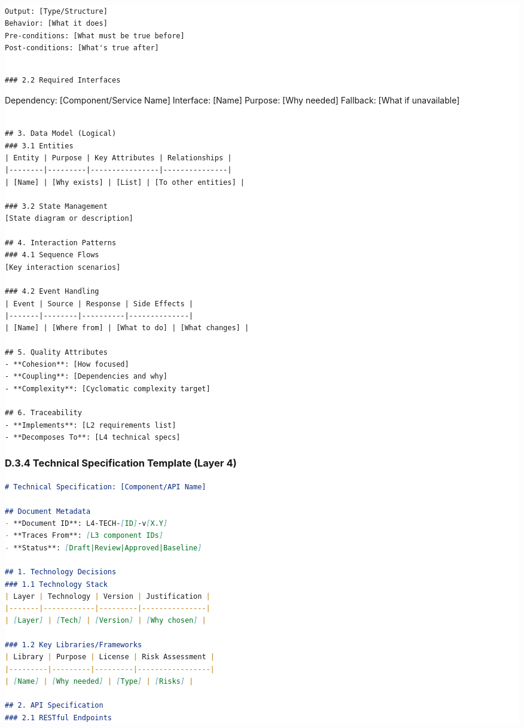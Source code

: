     Output: [Type/Structure]
    Behavior: [What it does]
    Pre-conditions: [What must be true before]
    Post-conditions: [What's true after]
```

### 2.2 Required Interfaces
```
Dependency: [Component/Service Name]
  Interface: [Name]
  Purpose: [Why needed]
  Fallback: [What if unavailable]
```

## 3. Data Model (Logical)
### 3.1 Entities
| Entity | Purpose | Key Attributes | Relationships |
|--------|---------|----------------|---------------|
| [Name] | [Why exists] | [List] | [To other entities] |

### 3.2 State Management
[State diagram or description]

## 4. Interaction Patterns
### 4.1 Sequence Flows
[Key interaction scenarios]

### 4.2 Event Handling
| Event | Source | Response | Side Effects |
|-------|--------|----------|--------------|
| [Name] | [Where from] | [What to do] | [What changes] |

## 5. Quality Attributes
- **Cohesion**: [How focused]
- **Coupling**: [Dependencies and why]
- **Complexity**: [Cyclomatic complexity target]

## 6. Traceability
- **Implements**: [L2 requirements list]
- **Decomposes To**: [L4 technical specs]
```

### D.3.4 Technical Specification Template (Layer 4)

```markdown
# Technical Specification: [Component/API Name]

## Document Metadata
- **Document ID**: L4-TECH-[ID]-v[X.Y]
- **Traces From**: [L3 component IDs]
- **Status**: [Draft|Review|Approved|Baseline]

## 1. Technology Decisions
### 1.1 Technology Stack
| Layer | Technology | Version | Justification |
|-------|------------|---------|---------------|
| [Layer] | [Tech] | [Version] | [Why chosen] |

### 1.2 Key Libraries/Frameworks
| Library | Purpose | License | Risk Assessment |
|---------|---------|---------|-----------------|
| [Name] | [Why needed] | [Type] | [Risks] |

## 2. API Specification
### 2.1 RESTful Endpoints
```